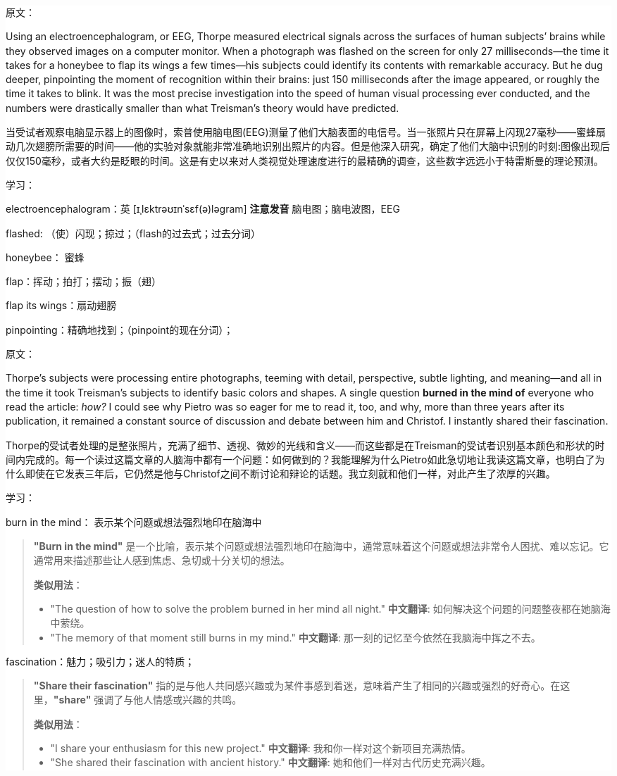 

原文：

Using an electroencephalogram, or EEG, Thorpe measured electrical signals across the surfaces of human subjects’ brains while they observed images on a computer monitor. When a photograph was flashed on the screen for only 27 milliseconds—the time it takes for a honeybee to flap its wings a few times—his subjects could identify its contents with remarkable accuracy. But he dug deeper, pinpointing the moment of recognition within their brains: just 150 milliseconds after the image appeared, or roughly the time it takes to blink. It was the most precise investigation into the speed of human visual processing ever conducted, and the numbers were drastically smaller than what Treisman’s theory would have predicted.

当受试者观察电脑显示器上的图像时，索普使用脑电图(EEG)测量了他们大脑表面的电信号。当一张照片只在屏幕上闪现27毫秒——蜜蜂扇动几次翅膀所需要的时间——他的实验对象就能非常准确地识别出照片的内容。但是他深入研究，确定了他们大脑中识别的时刻:图像出现后仅仅150毫秒，或者大约是眨眼的时间。这是有史以来对人类视觉处理速度进行的最精确的调查，这些数字远远小于特雷斯曼的理论预测。

学习：

electroencephalogram：英 [ɪˌlɛktrəʊɪnˈsɛf(ə)ləɡram] **注意发音** 脑电图；脑电波图，EEG

flashed: （使）闪现；掠过；（flash的过去式；过去分词）

honeybee： 蜜蜂          

flap：挥动；拍打；摆动；振（翅）

flap its wings：扇动翅膀

pinpointing：精确地找到；（pinpoint的现在分词）；

原文：

Thorpe’s subjects were processing entire photographs, teeming with detail, perspective, subtle lighting, and meaning—and all in the time it took Treisman’s subjects to identify basic colors and shapes. A single question **burned in the mind of** everyone who read the article: *how?* I could see why Pietro was so eager for me to read it, too, and why, more than three years after its publication, it remained a constant source of discussion and debate between him and Christof. I instantly shared their fascination.

Thorpe的受试者处理的是整张照片，充满了细节、透视、微妙的光线和含义——而这些都是在Treisman的受试者识别基本颜色和形状的时间内完成的。每一个读过这篇文章的人脑海中都有一个问题：如何做到的？我能理解为什么Pietro如此急切地让我读这篇文章，也明白了为什么即使在它发表三年后，它仍然是他与Christof之间不断讨论和辩论的话题。我立刻就和他们一样，对此产生了浓厚的兴趣。

学习：

burn in the mind： 表示某个问题或想法强烈地印在脑海中

>
>
>**"Burn in the mind"** 是一个比喻，表示某个问题或想法强烈地印在脑海中，通常意味着这个问题或想法非常令人困扰、难以忘记。它通常用来描述那些让人感到焦虑、急切或十分关切的想法。
>
>**类似用法**：
>
>- "The question of how to solve the problem burned in her mind all night."
>  **中文翻译**: 如何解决这个问题的问题整夜都在她脑海中萦绕。
>- "The memory of that moment still burns in my mind."
>  **中文翻译**: 那一刻的记忆至今依然在我脑海中挥之不去。

fascination：魅力；吸引力；迷人的特质；

>
>
>**"Share their fascination"** 指的是与他人共同感兴趣或为某件事感到着迷，意味着产生了相同的兴趣或强烈的好奇心。在这里，**"share"** 强调了与他人情感或兴趣的共鸣。
>
>**类似用法**：
>
>- "I share your enthusiasm for this new project."
>  **中文翻译**: 我和你一样对这个新项目充满热情。
>- "She shared their fascination with ancient history."
>  **中文翻译**: 她和他们一样对古代历史充满兴趣。
